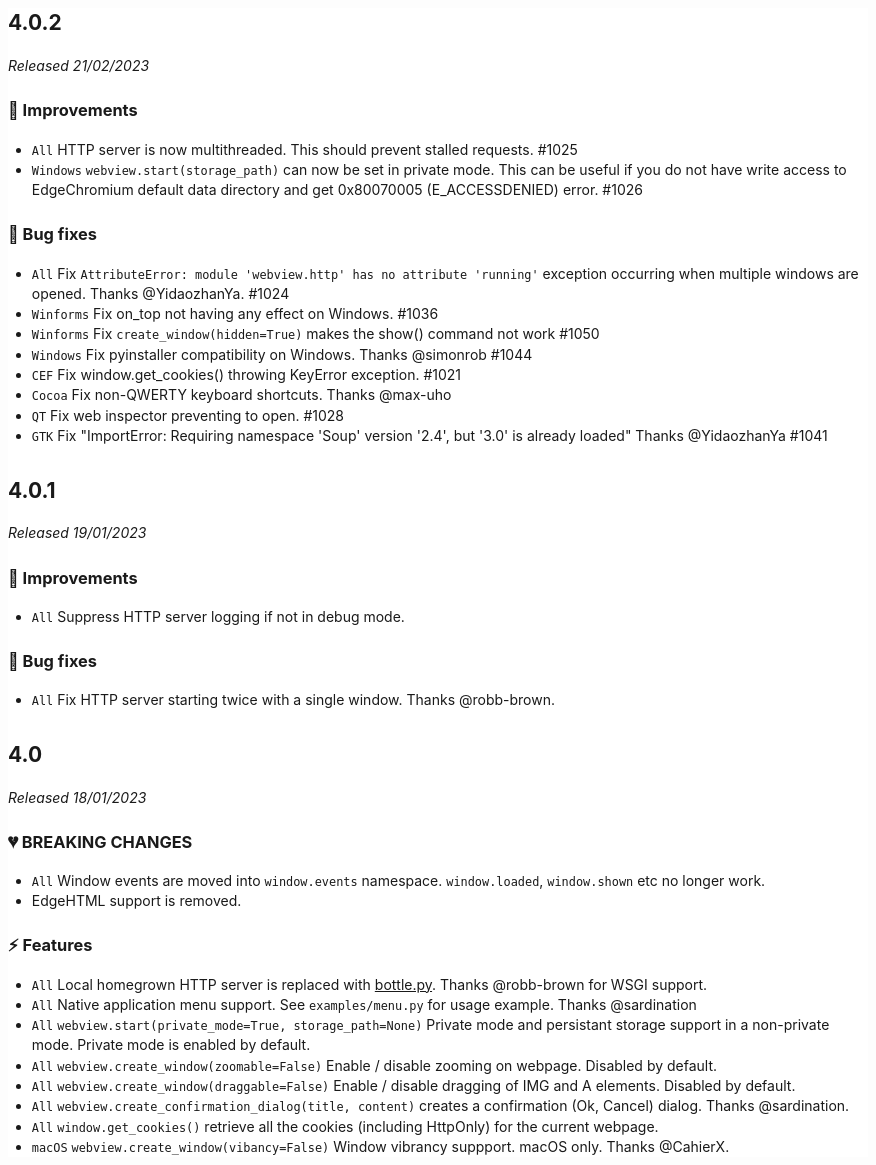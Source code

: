## 4.0.2

_Released 21/02/2023_

### 🚀 Improvements
- `All` HTTP server is now multithreaded. This should prevent stalled requests. #1025
- `Windows` `webview.start(storage_path)` can now be set in private mode. This can be useful if you do not have write access to EdgeChromium default data directory and get 0x80070005 (E_ACCESSDENIED) error. #1026

### 🐞 Bug fixes
- `All` Fix `AttributeError: module 'webview.http' has no attribute 'running'` exception occurring when multiple windows are opened. Thanks @YidaozhanYa. #1024
- `Winforms` Fix on_top not having any effect on Windows. #1036
- `Winforms` Fix `create_window(hidden=True)` makes the show() command not work #1050
- `Windows` Fix pyinstaller compatibility on Windows. Thanks @simonrob #1044
- `CEF` Fix window.get_cookies() throwing KeyError exception. #1021
- `Cocoa` Fix non-QWERTY keyboard shortcuts. Thanks @max-uho
- `QT` Fix web inspector preventing to open. #1028
- `GTK` Fix "ImportError: Requiring namespace 'Soup' version '2.4', but '3.0' is already loaded" Thanks @YidaozhanYa #1041


## 4.0.1

_Released 19/01/2023_

### 🚀 Improvements
- `All` Suppress HTTP server logging if not in debug mode.

### 🐞 Bug fixes
- `All` Fix HTTP server starting twice with a single window. Thanks @robb-brown.


## 4.0

_Released 18/01/2023_

### 💔 BREAKING CHANGES
- `All` Window events are moved into `window.events` namespace. `window.loaded`, `window.shown` etc no longer work.
- EdgeHTML support is removed.

### ⚡ Features
- `All` Local homegrown HTTP server is replaced with [bottle.py](https://bottlepy.org). Thanks @robb-brown for WSGI support.
- `All` Native application menu support. See `examples/menu.py` for usage example. Thanks @sardination
- `All` `webview.start(private_mode=True, storage_path=None)` Private mode and persistant storage support in a non-private mode. Private mode is enabled by default.
- `All` `webview.create_window(zoomable=False)` Enable / disable zooming on webpage. Disabled by default.
- `All` `webview.create_window(draggable=False)` Enable / disable dragging of IMG and A elements. Disabled by default.
- `All` `webview.create_confirmation_dialog(title, content)` creates a confirmation (Ok, Cancel) dialog. Thanks @sardination.
- `All` `window.get_cookies()` retrieve all the cookies (including HttpOnly) for the current webpage.
- `macOS` `webview.create_window(vibancy=False)` Window vibrancy suppport. macOS only. Thanks @CahierX.
